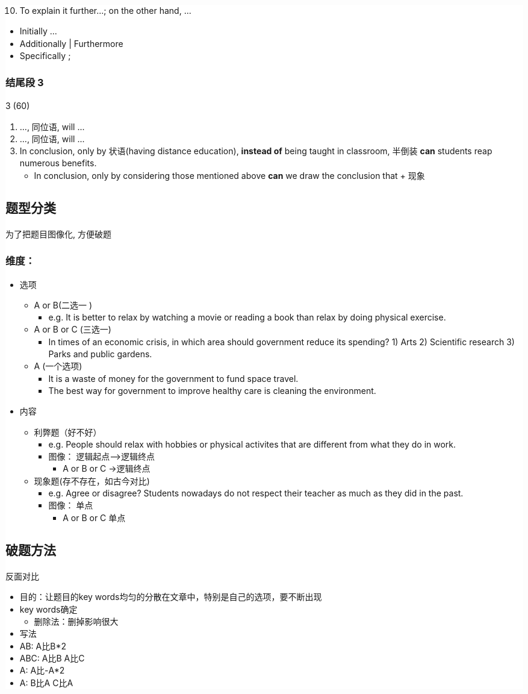 10. To explain it further...; on the other hand, ... 



+ Initially ...
+ Additionally  | Furthermore 
+ Specifically ; 


### 结尾段 3
3 (60)
1. ..., 同位语, will ...
2. ..., 同位语, will ...
3. In conclusion, only by 状语(having distance education), **instead of** being taught in classroom, 半倒装 **can** students reap numerous benefits.
   + In conclusion, only by considering those mentioned above **can** we draw  the conclusion that + 现象

## 题型分类

为了把题目图像化, 方便破题

### 维度：

+ 选项
  + A or B(二选一 )
    + e.g. It is better to relax by watching a movie or reading a book than relax by doing physical exercise.
  + A or B or C (三选一)
    + In times of an economic crisis, in which area should government reduce its spending? 1) Arts 2) Scientific research 3) Parks and public gardens.
  + A (一个选项)
    + It is a waste of money for the government to fund space travel. 
    + The best way for government to improve healthy care is cleaning the environment.

+ 内容
  + 利弊题（好不好）
    + e.g. People should relax with hobbies or physical activites that are different from what they do in work.
    + 图像： 逻辑起点-->逻辑终点
      + A or B or C ->逻辑终点
  + 现象题(存不存在，如古今对比)
    + e.g. Agree or disagree? Students nowadays do not respect their teacher as much as they did in the past.
    + 图像： 单点 
      + A or B or C 单点

## 破题方法

反面对比

+ 目的：让题目的key words均匀的分散在文章中，特别是自己的选项，要不断出现
+ key words确定
  + 删除法：删掉影响很大
+  写法
  + AB: A比B*2
  + ABC: A比B A比C
  + A: A比-A*2
  + A: B比A C比A
